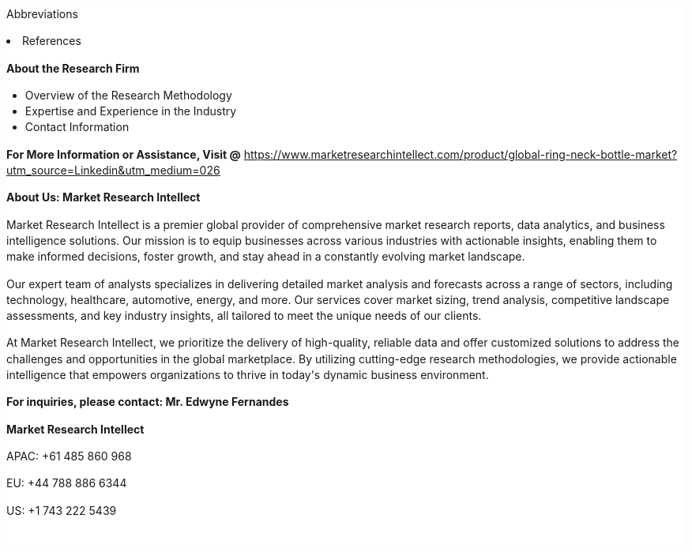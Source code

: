 Abbreviations</li><li>References</li></ul><p><strong>About the Research Firm</strong></p><ul><li>Overview of the Research Methodology</li><li>Expertise and Experience in the Industry</li><li>Contact Information</li></ul></div><div class="article-main__content" data-test-id="publishing-text-block"><p><span class="font-[700]"><strong>For More Information or Assistance, Visit @</strong>&nbsp;<a href="https://www.marketresearchintellect.com/product/global-ring-neck-bottle-market?utm_source=Linkedin&utm_medium=026">https://www.marketresearchintellect.com/product/global-ring-neck-bottle-market?utm_source=Linkedin&utm_medium=026</a></span></p><p><strong>About Us: Market Research Intellect</strong></p><p>Market Research Intellect is a premier global provider of comprehensive market research reports, data analytics, and business intelligence solutions. Our mission is to equip businesses across various industries with actionable insights, enabling them to make informed decisions, foster growth, and stay ahead in a constantly evolving market landscape.</p><p>Our expert team of analysts specializes in delivering detailed market analysis and forecasts across a range of sectors, including technology, healthcare, automotive, energy, and more. Our services cover market sizing, trend analysis, competitive landscape assessments, and key industry insights, all tailored to meet the unique needs of our clients.</p><p>At Market Research Intellect, we prioritize the delivery of high-quality, reliable data and offer customized solutions to address the challenges and opportunities in the global marketplace. By utilizing cutting-edge research methodologies, we provide actionable intelligence that empowers organizations to thrive in today's dynamic business environment.</p><p><strong>For inquiries, please contact: Mr. Edwyne Fernandes</strong></p><p><strong>Market Research Intellect</strong></p><p>APAC: +61 485 860 968</p><p>EU: +44 788 886 6344</p><p>US: +1 743 222 5439</p></div><div class="article-main__content" data-test-id="publishing-text-block">&nbsp;</div>
